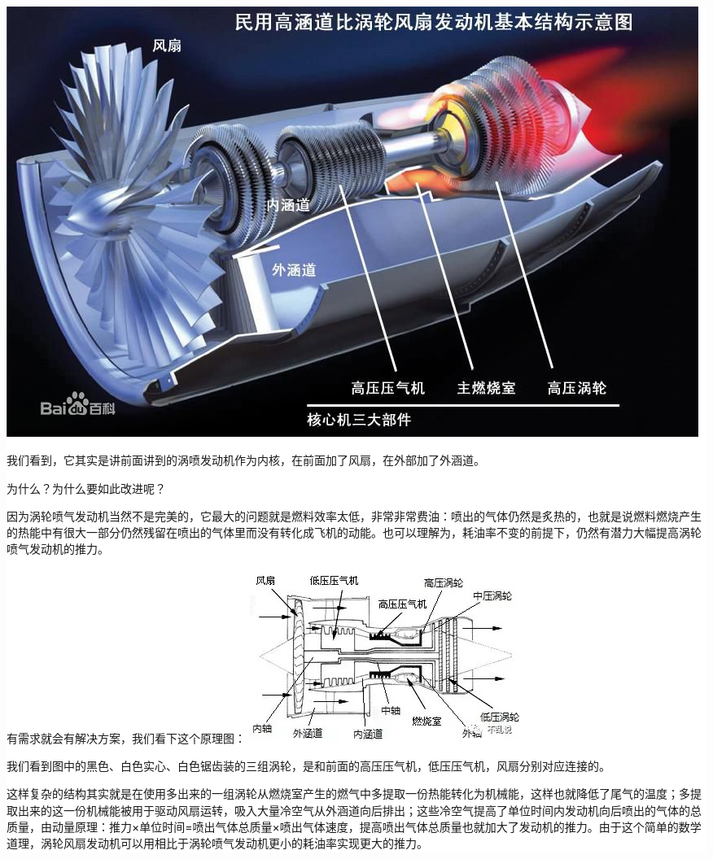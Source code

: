 ![涡轮风扇发动机原理图](几种航空发动机的区别/5.jpg)

我们看到，它其实是讲前面讲到的涡喷发动机作为内核，在前面加了风扇，在外部加了外涵道。

为什么？为什么要如此改进呢？

因为涡轮喷气发动机当然不是完美的，它最大的问题就是燃料效率太低，非常非常费油：喷出的气体仍然是炙热的，也就是说燃料燃烧产生的热能中有很大一部分仍然残留在喷出的气体里而没有转化成飞机的动能。也可以理解为，耗油率不变的前提下，仍然有潜力大幅提高涡轮喷气发动机的推力。

有需求就会有解决方案，我们看下这个原理图：
![涡轮风扇发动机原理图](几种航空发动机的区别/6.jpg)

我们看到图中的黑色、白色实心、白色锯齿装的三组涡轮，是和前面的高压压气机，低压压气机，风扇分别对应连接的。

这样复杂的结构其实就是在使用多出来的一组涡轮从燃烧室产生的燃气中多提取一份热能转化为机械能，这样也就降低了尾气的温度；多提取出来的这一份机械能被用于驱动风扇运转，吸入大量冷空气从外涵道向后排出；这些冷空气提高了单位时间内发动机向后喷出的气体的总质量，由动量原理：推力×单位时间=喷出气体总质量×喷出气体速度，提高喷出气体总质量也就加大了发动机的推力。由于这个简单的数学道理，涡轮风扇发动机可以用相比于涡轮喷气发动机更小的耗油率实现更大的推力。
